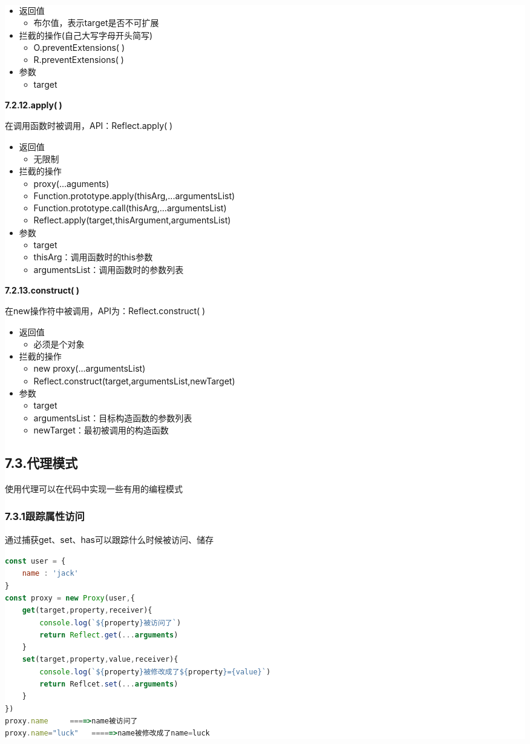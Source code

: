 - 返回值
  - 布尔值，表示target是否不可扩展
- 拦截的操作(自己大写字母开头简写)
  - O.preventExtensions( )
  - R.preventExtensions( )
- 参数
  - target

**7.2.12.apply( )**

在调用函数时被调用，API：Reflect.apply( )

- 返回值
  - 无限制
- 拦截的操作
  - proxy(...aguments)
  - Function.prototype.apply(thisArg,...argumentsList)
  - Function.prototype.call(thisArg,...argumentsList)
  - Reflect.apply(target,thisArgument,argumentsList)
- 参数
  - target
  - thisArg：调用函数时的this参数
  - argumentsList：调用函数时的参数列表

**7.2.13.construct( )**

在new操作符中被调用，API为：Reflect.construct( )

- 返回值
  - 必须是个对象
- 拦截的操作
  - new proxy(...argumentsList)
  - Reflect.construct(target,argumentsList,newTarget)
- 参数
  - target
  - argumentsList：目标构造函数的参数列表
  - newTarget：最初被调用的构造函数



## 7.3.代理模式

使用代理可以在代码中实现一些有用的编程模式

### 7.3.1跟踪属性访问

通过捕获get、set、has可以跟踪什么时候被访问、储存

```js
const user = {
    name : 'jack'
}
const proxy = new Proxy(user,{
    get(target,property,receiver){
        console.log(`${property}被访问了`)
        return Reflect.get(...arguments)
    }
    set(target,property,value,receiver){
    	console.log(`${property}被修改成了${property}={value}`)
    	return Reflcet.set(...arguments)
	}
})
proxy.name     ====>name被访问了
proxy.name="luck"   =====>name被修改成了name=luck
```
